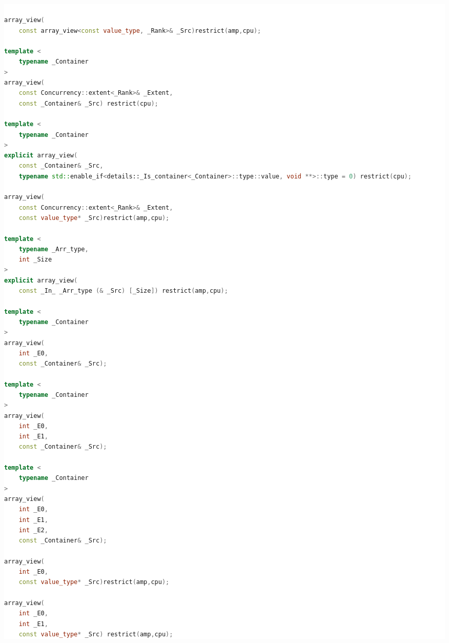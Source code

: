 ```cpp

array_view(
    const array_view<const value_type, _Rank>& _Src)restrict(amp,cpu);

template <
    typename _Container
>
array_view(
    const Concurrency::extent<_Rank>& _Extent,
    const _Container& _Src) restrict(cpu);

template <
    typename _Container
>
explicit array_view(
    const _Container& _Src,
    typename std::enable_if<details::_Is_container<_Container>::type::value, void **>::type = 0) restrict(cpu);

array_view(
    const Concurrency::extent<_Rank>& _Extent,
    const value_type* _Src)restrict(amp,cpu);

template <
    typename _Arr_type,
    int _Size
>
explicit array_view(
    const _In_ _Arr_type (& _Src) [_Size]) restrict(amp,cpu);

template <
    typename _Container
>
array_view(
    int _E0,
    const _Container& _Src);

template <
    typename _Container
>
array_view(
    int _E0,
    int _E1,
    const _Container& _Src);

template <
    typename _Container
>
array_view(
    int _E0,
    int _E1,
    int _E2,
    const _Container& _Src);

array_view(
    int _E0,
    const value_type* _Src)restrict(amp,cpu);

array_view(
    int _E0,
    int _E1,
    const value_type* _Src) restrict(amp,cpu);

```
